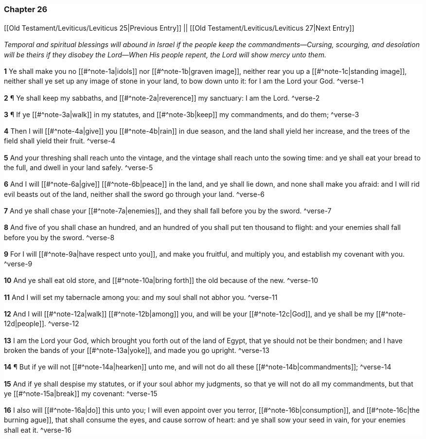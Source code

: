 ### Chapter 26

[[Old Testament/Leviticus/Leviticus 25|Previous Entry]]  ||  [[Old Testament/Leviticus/Leviticus 27|Next Entry]]

*Temporal and spiritual blessings will abound in Israel if the people keep the commandments—Cursing, scourging, and desolation will be theirs if they disobey the Lord—When His people repent, the Lord will show mercy unto them.*

**1**  Ye shall make you no [[#^note-1a|idols]] nor [[#^note-1b|graven image]], neither rear you up a [[#^note-1c|standing image]], neither shall ye set up any image of stone in your land, to bow down unto it: for I am the Lord your God. ^verse-1

**2**  ¶ Ye shall keep my sabbaths, and [[#^note-2a|reverence]] my sanctuary: I am the Lord. ^verse-2

**3**  ¶ If ye [[#^note-3a|walk]] in my statutes, and [[#^note-3b|keep]] my commandments, and do them; ^verse-3

**4**  Then I will [[#^note-4a|give]] you [[#^note-4b|rain]] in due season, and the land shall yield her increase, and the trees of the field shall yield their fruit. ^verse-4

**5**  And your threshing shall reach unto the vintage, and the vintage shall reach unto the sowing time: and ye shall eat your bread to the full, and dwell in your land safely. ^verse-5

**6**  And I will [[#^note-6a|give]] [[#^note-6b|peace]] in the land, and ye shall lie down, and none shall make you afraid: and I will rid evil beasts out of the land, neither shall the sword go through your land. ^verse-6

**7**  And ye shall chase your [[#^note-7a|enemies]], and they shall fall before you by the sword. ^verse-7

**8**  And five of you shall chase an hundred, and an hundred of you shall put ten thousand to flight: and your enemies shall fall before you by the sword. ^verse-8

**9**  For I will [[#^note-9a|have respect unto you]], and make you fruitful, and multiply you, and establish my covenant with you. ^verse-9

**10**  And ye shall eat old store, and [[#^note-10a|bring forth]] the old because of the new. ^verse-10

**11**  And I will set my tabernacle among you: and my soul shall not abhor you. ^verse-11

**12**  And I will [[#^note-12a|walk]] [[#^note-12b|among]] you, and will be your [[#^note-12c|God]], and ye shall be my [[#^note-12d|people]]. ^verse-12

**13**  I am the Lord your God, which brought you forth out of the land of Egypt, that ye should not be their bondmen; and I have broken the bands of your [[#^note-13a|yoke]], and made you go upright. ^verse-13

**14**  ¶ But if ye will not [[#^note-14a|hearken]] unto me, and will not do all these [[#^note-14b|commandments]]; ^verse-14

**15**  And if ye shall despise my statutes, or if your soul abhor my judgments, so that ye will not do all my commandments, but that ye [[#^note-15a|break]] my covenant: ^verse-15

**16**  I also will [[#^note-16a|do]] this unto you; I will even appoint over you terror, [[#^note-16b|consumption]], and [[#^note-16c|the burning ague]], that shall consume the eyes, and cause sorrow of heart: and ye shall sow your seed in vain, for your enemies shall eat it. ^verse-16
